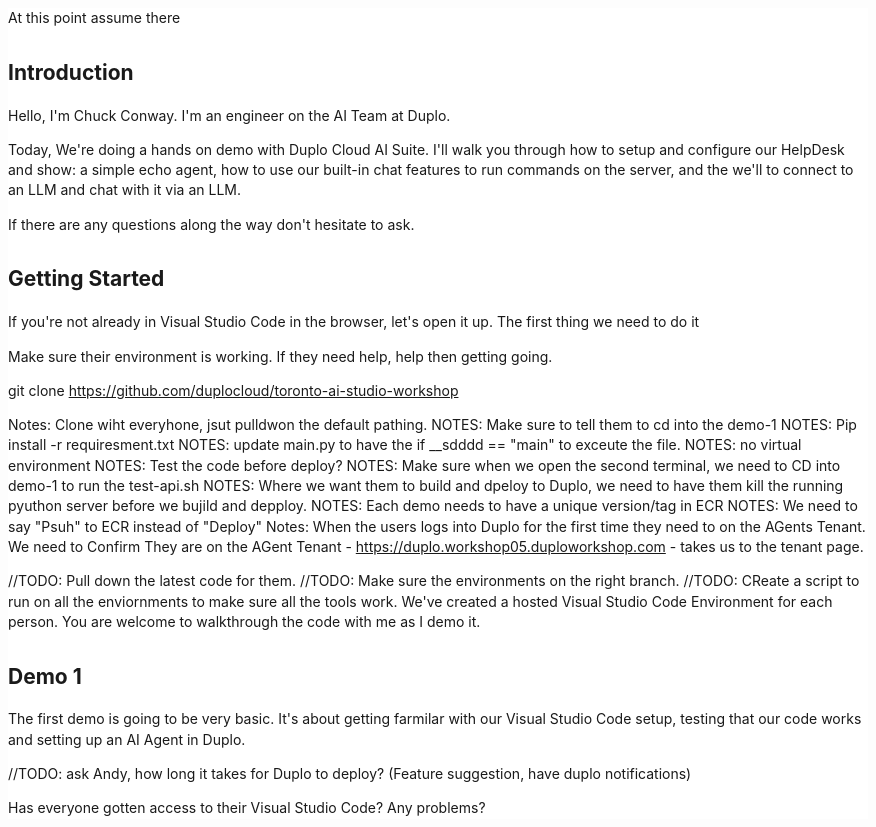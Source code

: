 
At this point assume there

## Introduction


Hello, I'm Chuck Conway. I'm an engineer on the AI Team at Duplo. 

Today, We're doing a hands on demo with Duplo Cloud AI Suite. I'll walk you through how to setup and configure our HelpDesk and show: a simple echo agent, how to use our built-in chat features to run commands on the server, and the we'll to connect to an LLM and chat with it via an LLM.

If there are any questions along the way don't hesitate to ask.

## Getting Started

If you're not already in Visual Studio Code in the browser, let's open it up. The first thing we need to do it

Make sure their environment is working. If they need help, help then getting going.

git clone https://github.com/duplocloud/toronto-ai-studio-workshop

Notes: Clone wiht everyhone, jsut pulldwon the default pathing.
NOTES: Make sure to tell them to cd into the demo-1
NOTES: Pip install -r requiresment.txt
NOTES: update main.py to have the if __sdddd == "main" to exceute the file.
NOTES: no virtual environment
NOTES: Test the code before deploy?
NOTES: Make sure when we open the second terminal, we need to CD into demo-1 to run the test-api.sh
NOTES: Where we want them to build and dpeloy to Duplo, we need to have them kill the running pyuthon server before we bujild and depploy.
NOTES: Each demo needs to have a unique version/tag in ECR
NOTES: We need to say  "Psuh" to ECR instead of "Deploy"
Notes: When the users logs into Duplo for the first time they need to on the AGents Tenant. We need to Confirm They are on the AGent Tenant - https://duplo.workshop05.duploworkshop.com - takes us to the tenant page.

//TODO: Pull down the latest code for them.
//TODO: Make sure the environments on the right branch.
//TODO: CReate a script to run on all the enviornments to make sure all the tools work.
We've created a hosted Visual Studio Code Environment for each person. You are welcome to walkthrough the code with me as I demo it.



## Demo 1

The first demo is going to be very basic. It's about getting farmilar with our Visual Studio Code setup, testing that our code works and setting up an AI Agent in Duplo.

//TODO: ask Andy, how long it takes for Duplo to deploy? (Feature suggestion, have duplo notifications)

Has everyone gotten access to their Visual Studio Code? Any problems?

